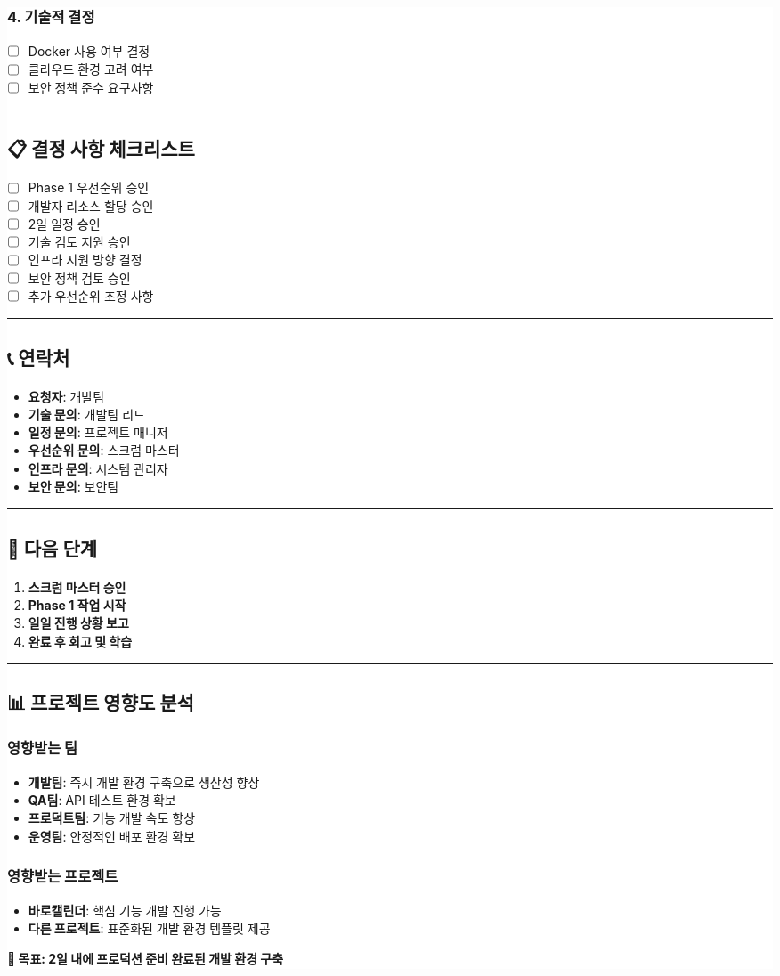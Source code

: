 ### **4. 기술적 결정**
- [ ] Docker 사용 여부 결정
- [ ] 클라우드 환경 고려 여부
- [ ] 보안 정책 준수 요구사항

---

## 📋 **결정 사항 체크리스트**

- [ ] Phase 1 우선순위 승인
- [ ] 개발자 리소스 할당 승인
- [ ] 2일 일정 승인
- [ ] 기술 검토 지원 승인
- [ ] 인프라 지원 방향 결정
- [ ] 보안 정책 검토 승인
- [ ] 추가 우선순위 조정 사항

---

## 📞 **연락처**

- **요청자**: 개발팀
- **기술 문의**: 개발팀 리드
- **일정 문의**: 프로젝트 매니저
- **우선순위 문의**: 스크럼 마스터
- **인프라 문의**: 시스템 관리자
- **보안 문의**: 보안팀

---

## 🚀 **다음 단계**

1. **스크럼 마스터 승인**
2. **Phase 1 작업 시작**
3. **일일 진행 상황 보고**
4. **완료 후 회고 및 학습**

---

## 📊 **프로젝트 영향도 분석**

### **영향받는 팀**
- **개발팀**: 즉시 개발 환경 구축으로 생산성 향상
- **QA팀**: API 테스트 환경 확보
- **프로덕트팀**: 기능 개발 속도 향상
- **운영팀**: 안정적인 배포 환경 확보

### **영향받는 프로젝트**
- **바로캘린더**: 핵심 기능 개발 진행 가능
- **다른 프로젝트**: 표준화된 개발 환경 템플릿 제공

**🎯 목표: 2일 내에 프로덕션 준비 완료된 개발 환경 구축**
